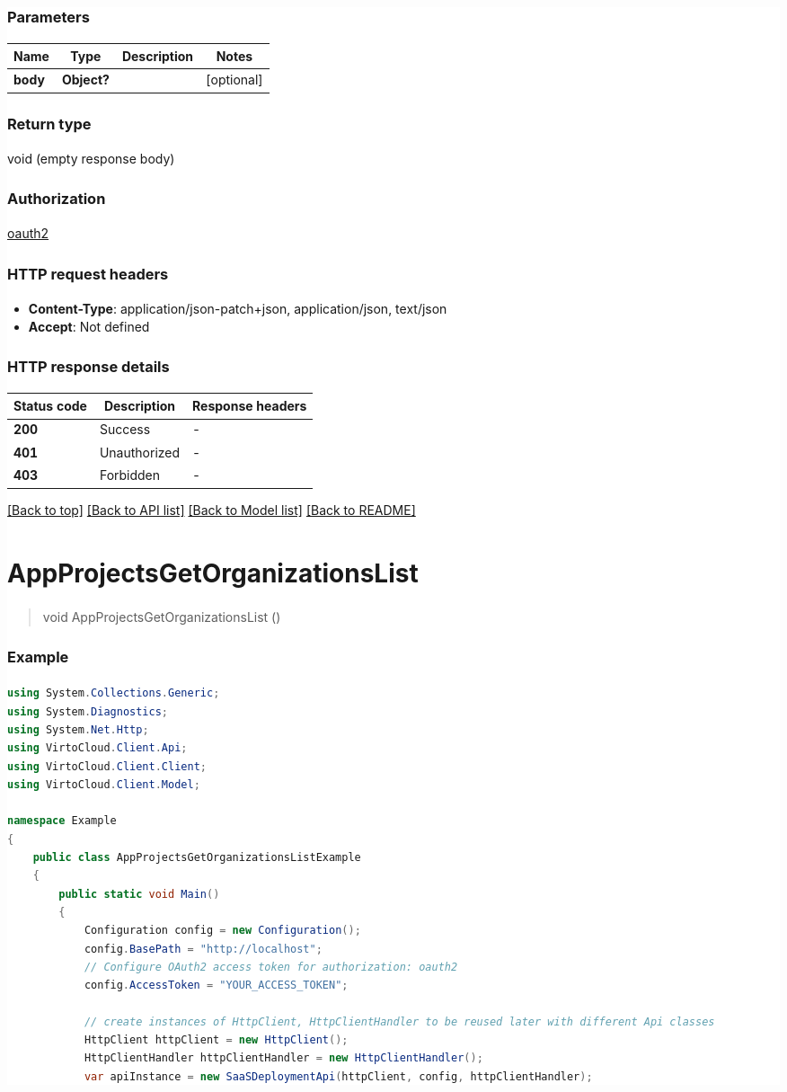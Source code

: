 ### Parameters

| Name | Type | Description | Notes |
|------|------|-------------|-------|
| **body** | **Object?** |  | [optional]  |

### Return type

void (empty response body)

### Authorization

[oauth2](../README.md#oauth2)

### HTTP request headers

 - **Content-Type**: application/json-patch+json, application/json, text/json
 - **Accept**: Not defined


### HTTP response details
| Status code | Description | Response headers |
|-------------|-------------|------------------|
| **200** | Success |  -  |
| **401** | Unauthorized |  -  |
| **403** | Forbidden |  -  |

[[Back to top]](#) [[Back to API list]](../README.md#documentation-for-api-endpoints) [[Back to Model list]](../README.md#documentation-for-models) [[Back to README]](../README.md)

<a id="appprojectsgetorganizationslist"></a>
# **AppProjectsGetOrganizationsList**
> void AppProjectsGetOrganizationsList ()



### Example
```csharp
using System.Collections.Generic;
using System.Diagnostics;
using System.Net.Http;
using VirtoCloud.Client.Api;
using VirtoCloud.Client.Client;
using VirtoCloud.Client.Model;

namespace Example
{
    public class AppProjectsGetOrganizationsListExample
    {
        public static void Main()
        {
            Configuration config = new Configuration();
            config.BasePath = "http://localhost";
            // Configure OAuth2 access token for authorization: oauth2
            config.AccessToken = "YOUR_ACCESS_TOKEN";

            // create instances of HttpClient, HttpClientHandler to be reused later with different Api classes
            HttpClient httpClient = new HttpClient();
            HttpClientHandler httpClientHandler = new HttpClientHandler();
            var apiInstance = new SaaSDeploymentApi(httpClient, config, httpClientHandler);

```